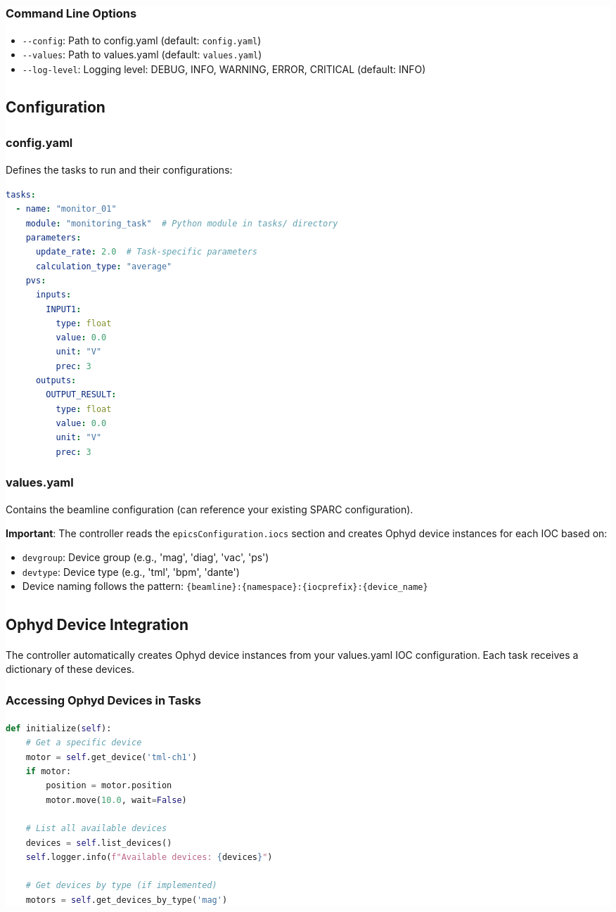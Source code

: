 ### Command Line Options

- `--config`: Path to config.yaml (default: `config.yaml`)
- `--values`: Path to values.yaml (default: `values.yaml`)
- `--log-level`: Logging level: DEBUG, INFO, WARNING, ERROR, CRITICAL (default: INFO)

## Configuration

### config.yaml

Defines the tasks to run and their configurations:

```yaml
tasks:
  - name: "monitor_01"
    module: "monitoring_task"  # Python module in tasks/ directory
    parameters:
      update_rate: 2.0  # Task-specific parameters
      calculation_type: "average"
    pvs:
      inputs:
        INPUT1:
          type: float
          value: 0.0
          unit: "V"
          prec: 3
      outputs:
        OUTPUT_RESULT:
          type: float
          value: 0.0
          unit: "V"
          prec: 3
```

### values.yaml

Contains the beamline configuration (can reference your existing SPARC configuration).

**Important**: The controller reads the `epicsConfiguration.iocs` section and creates Ophyd device instances for each IOC based on:
- `devgroup`: Device group (e.g., 'mag', 'diag', 'vac', 'ps')
- `devtype`: Device type (e.g., 'tml', 'bpm', 'dante')
- Device naming follows the pattern: `{beamline}:{namespace}:{iocprefix}:{device_name}`

## Ophyd Device Integration

The controller automatically creates Ophyd device instances from your values.yaml IOC configuration. Each task receives a dictionary of these devices.

### Accessing Ophyd Devices in Tasks

```python
def initialize(self):
    # Get a specific device
    motor = self.get_device('tml-ch1')
    if motor:
        position = motor.position
        motor.move(10.0, wait=False)
    
    # List all available devices
    devices = self.list_devices()
    self.logger.info(f"Available devices: {devices}")
    
    # Get devices by type (if implemented)
    motors = self.get_devices_by_type('mag')
```